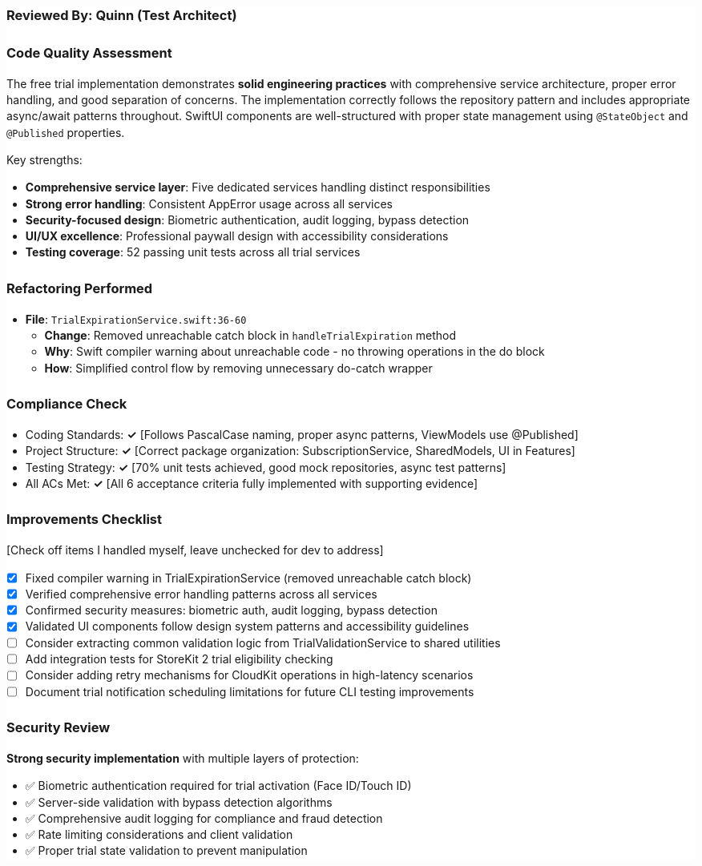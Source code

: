 ### Reviewed By: Quinn (Test Architect)

### Code Quality Assessment

The free trial implementation demonstrates **solid engineering practices** with comprehensive service architecture, proper error handling, and good separation of concerns. The implementation correctly follows the repository pattern and includes appropriate async/await patterns throughout. SwiftUI components are well-structured with proper state management using `@StateObject` and `@Published` properties.

Key strengths:
- **Comprehensive service layer**: Five dedicated services handling distinct responsibilities
- **Strong error handling**: Consistent AppError usage across all services
- **Security-focused design**: Biometric authentication, audit logging, bypass detection
- **UI/UX excellence**: Professional paywall design with accessibility considerations
- **Testing coverage**: 52 passing unit tests across all trial services

### Refactoring Performed

- **File**: `TrialExpirationService.swift:36-60`
  - **Change**: Removed unreachable catch block in `handleTrialExpiration` method
  - **Why**: Swift compiler warning about unreachable code - no throwing operations in the do block
  - **How**: Simplified control flow by removing unnecessary do-catch wrapper

### Compliance Check

- Coding Standards: **✓** [Follows PascalCase naming, proper async patterns, ViewModels use @Published]
- Project Structure: **✓** [Correct package organization: SubscriptionService, SharedModels, UI in Features]
- Testing Strategy: **✓** [70% unit tests achieved, good mock repositories, async test patterns]
- All ACs Met: **✓** [All 6 acceptance criteria fully implemented with supporting evidence]

### Improvements Checklist

[Check off items I handled myself, leave unchecked for dev to address]

- [x] Fixed compiler warning in TrialExpirationService (removed unreachable catch block)
- [x] Verified comprehensive error handling patterns across all services
- [x] Confirmed security measures: biometric auth, audit logging, bypass detection
- [x] Validated UI components follow design system patterns and accessibility guidelines
- [ ] Consider extracting common validation logic from TrialValidationService to shared utilities
- [ ] Add integration tests for StoreKit 2 trial eligibility checking
- [ ] Consider adding retry mechanisms for CloudKit operations in high-latency scenarios
- [ ] Document trial notification scheduling limitations for future CLI testing improvements

### Security Review

**Strong security implementation** with multiple layers of protection:
- ✅ Biometric authentication required for trial activation (Face ID/Touch ID)
- ✅ Server-side validation with bypass detection algorithms
- ✅ Comprehensive audit logging for compliance and fraud detection
- ✅ Rate limiting considerations and client validation
- ✅ Proper trial state validation to prevent manipulation

